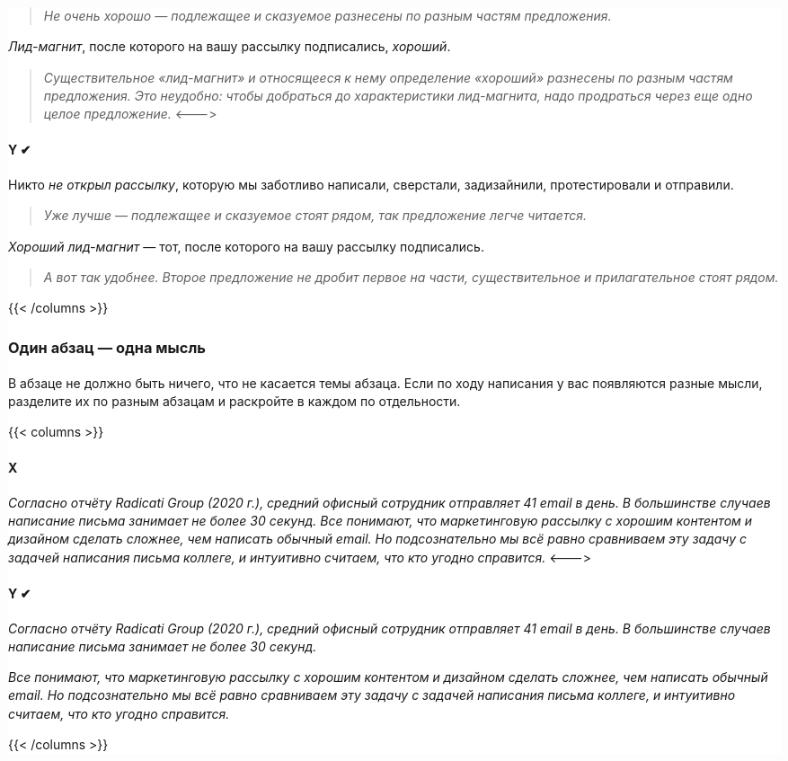 >*Не очень хорошо — подлежащее и сказуемое разнесены по разным частям предложения.*

*Лид-магнит*, после которого на вашу рассылку подписались, *хороший*.

>*Существительное «лид-магнит» и относящееся к нему определение «хороший» разнесены по разным частям предложения. Это неудобно: чтобы добраться до характеристики лид-магнита, надо продраться через еще одно целое предложение.*
<---> 

#### Y ✔
Никто *не открыл рассылку*, которую мы заботливо написали, сверстали, задизайнили, протестировали и отправили.

>*Уже лучше — подлежащее и сказуемое стоят рядом, так предложение легче читается.*

*Хороший лид-магнит* — тот, после которого на вашу рассылку подписались.

>*А вот так удобнее. Второе предложение не дробит первое на части, существительное и прилагательное стоят рядом.*

{{< /columns >}}

### Один абзац — одна мысль

В абзаце не должно быть ничего, что не касается темы абзаца. Если по ходу написания у вас появляются разные мысли, разделите их по разным абзацам и раскройте в каждом по отдельности.

{{< columns >}} 
#### X
*Согласно отчёту Radicati Group (2020 г.), средний офисный сотрудник отправляет 41 email в день. В большинстве случаев написание письма занимает не более 30 секунд. Все понимают, что маркетинговую рассылку с хорошим контентом и дизайном сделать сложнее, чем написать обычный email. Но подсознательно мы всё равно сравниваем эту задачу с задачей написания письма коллеге, и интуитивно считаем, что кто угодно справится.*
<---> 

#### Y ✔
*Согласно отчёту Radicati Group (2020 г.), средний офисный сотрудник отправляет 41 email в день. В большинстве случаев написание письма занимает не более 30 секунд.*

*Все понимают, что маркетинговую рассылку с хорошим контентом и дизайном сделать сложнее, чем написать обычный email. Но подсознательно мы всё равно сравниваем эту задачу с задачей написания письма коллеге, и интуитивно считаем, что кто угодно справится.*


{{< /columns >}}